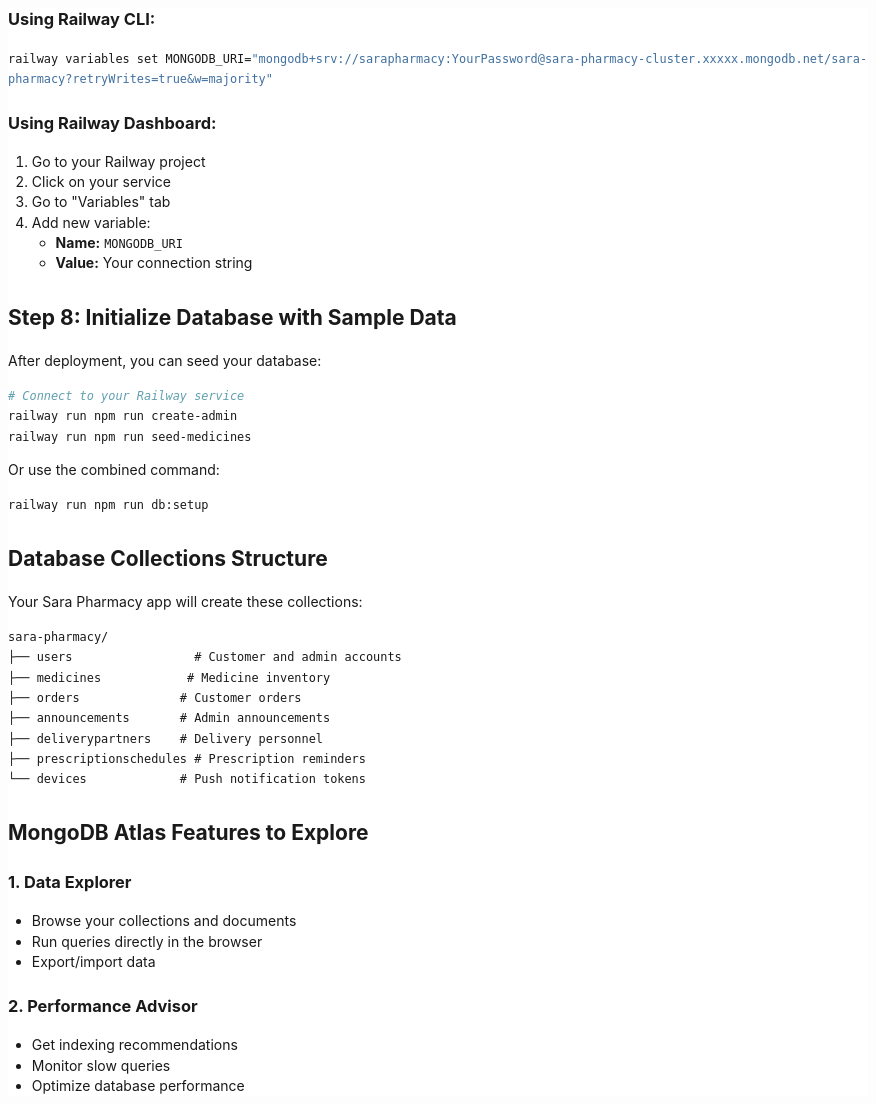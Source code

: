 ### Using Railway CLI:
```bash
railway variables set MONGODB_URI="mongodb+srv://sarapharmacy:YourPassword@sara-pharmacy-cluster.xxxxx.mongodb.net/sara-pharmacy?retryWrites=true&w=majority"
```

### Using Railway Dashboard:
1. Go to your Railway project
2. Click on your service
3. Go to "Variables" tab
4. Add new variable:
   - **Name:** `MONGODB_URI`
   - **Value:** Your connection string

## Step 8: Initialize Database with Sample Data

After deployment, you can seed your database:

```bash
# Connect to your Railway service
railway run npm run create-admin
railway run npm run seed-medicines
```

Or use the combined command:
```bash
railway run npm run db:setup
```

## Database Collections Structure

Your Sara Pharmacy app will create these collections:

```
sara-pharmacy/
├── users                 # Customer and admin accounts
├── medicines            # Medicine inventory
├── orders              # Customer orders
├── announcements       # Admin announcements
├── deliverypartners    # Delivery personnel
├── prescriptionschedules # Prescription reminders
└── devices             # Push notification tokens
```

## MongoDB Atlas Features to Explore

### 1. Data Explorer
- Browse your collections and documents
- Run queries directly in the browser
- Export/import data

### 2. Performance Advisor
- Get indexing recommendations
- Monitor slow queries
- Optimize database performance
